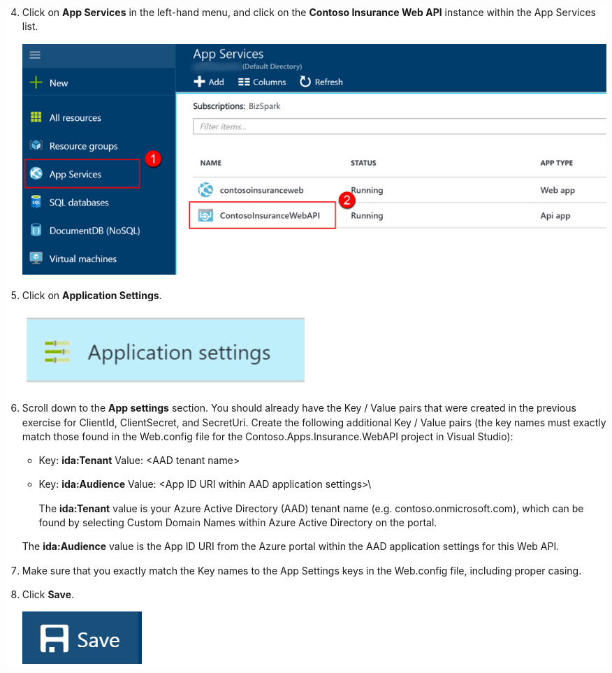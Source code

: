 4.  Click on **App Services** in the left-hand menu, and click on the **Contoso Insurance Web API** instance within the App Services list.
    
    ![In the App Services blade search results, ContosoInsuranceWebAPI is selected. ](images/Hands-onlabstep-by-step-Appmodernizationimages/media/image138.png "App Services blade")

5.  Click on **Application Settings**.
    
    ![Screenshot of the Application settings button.](images/Hands-onlabstep-by-step-Appmodernizationimages/media/image139.png "Application settings button")

6.  Scroll down to the **App settings** section. You should already have the Key / Value pairs that were created in the previous exercise for ClientId, ClientSecret, and SecretUri. Create the following additional Key / Value pairs (the key names must exactly match those found in the Web.config file for the Contoso.Apps.Insurance.WebAPI project in Visual Studio):

    -   Key: **ida:Tenant** Value: \<AAD tenant name\>

    -   Key: **ida:Audience** Value: \<App ID URI within AAD application settings\>\
        
        The **ida:Tenant** value is your Azure Active Directory (AAD) tenant name (e.g. contoso.onmicrosoft.com), which can be found by selecting Custom Domain Names within Azure Active Directory on the portal.

    The **ida:Audience** value is the App ID URI from the Azure portal within the AAD application settings for this Web API.

7.  Make sure that you exactly match the Key names to the App Settings keys in the Web.config file, including proper casing.

8.  Click **Save**.

    ![Screenshot of the Save button.](images/Hands-onlabstep-by-step-Appmodernizationimages/media/image143.png "Save button")
